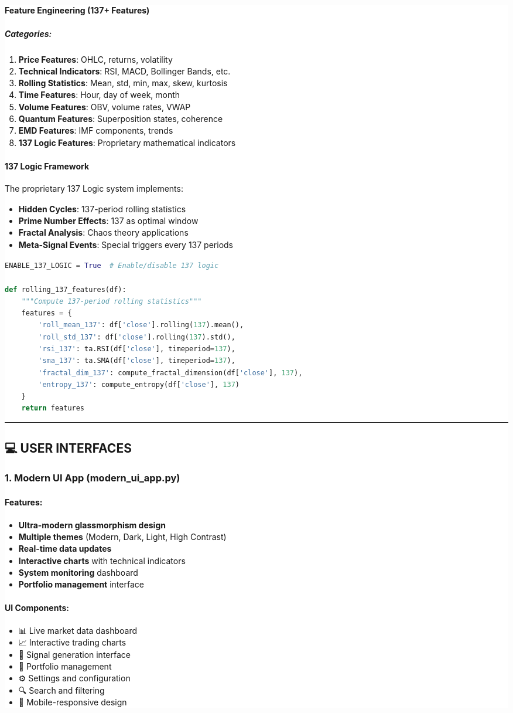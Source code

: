 #### **Feature Engineering (137+ Features)**

##### **Categories:**
1. **Price Features**: OHLC, returns, volatility
2. **Technical Indicators**: RSI, MACD, Bollinger Bands, etc.
3. **Rolling Statistics**: Mean, std, min, max, skew, kurtosis
4. **Time Features**: Hour, day of week, month
5. **Volume Features**: OBV, volume rates, VWAP
6. **Quantum Features**: Superposition states, coherence
7. **EMD Features**: IMF components, trends
8. **137 Logic Features**: Proprietary mathematical indicators

#### **137 Logic Framework**

The proprietary 137 Logic system implements:
- **Hidden Cycles**: 137-period rolling statistics
- **Prime Number Effects**: 137 as optimal window
- **Fractal Analysis**: Chaos theory applications
- **Meta-Signal Events**: Special triggers every 137 periods

```python
ENABLE_137_LOGIC = True  # Enable/disable 137 logic

def rolling_137_features(df):
    """Compute 137-period rolling statistics"""
    features = {
        'roll_mean_137': df['close'].rolling(137).mean(),
        'roll_std_137': df['close'].rolling(137).std(),
        'rsi_137': ta.RSI(df['close'], timeperiod=137),
        'sma_137': ta.SMA(df['close'], timeperiod=137),
        'fractal_dim_137': compute_fractal_dimension(df['close'], 137),
        'entropy_137': compute_entropy(df['close'], 137)
    }
    return features
```

---

## 💻 USER INTERFACES

### **1. Modern UI App (modern_ui_app.py)**

#### **Features:**
- **Ultra-modern glassmorphism design**
- **Multiple themes** (Modern, Dark, Light, High Contrast)
- **Real-time data updates**
- **Interactive charts** with technical indicators
- **System monitoring** dashboard
- **Portfolio management** interface

#### **UI Components:**
- 📊 Live market data dashboard
- 📈 Interactive trading charts
- 🎯 Signal generation interface
- 💼 Portfolio management
- ⚙️ Settings and configuration
- 🔍 Search and filtering
- 📱 Mobile-responsive design

